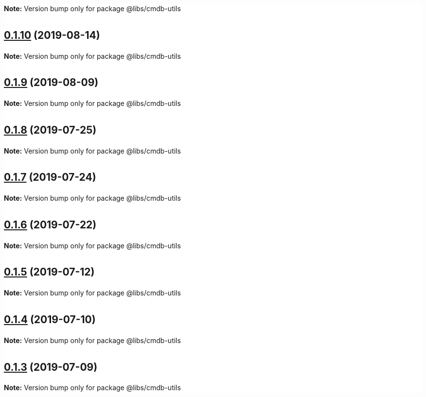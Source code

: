 **Note:** Version bump only for package @libs/cmdb-utils

## [0.1.10](https://git.easyops.local/anyclouds/brick-next/compare/@libs/cmdb-utils@0.1.9...@libs/cmdb-utils@0.1.10) (2019-08-14)

**Note:** Version bump only for package @libs/cmdb-utils

## [0.1.9](https://git.easyops.local/anyclouds/brick-next/compare/@libs/cmdb-utils@0.1.8...@libs/cmdb-utils@0.1.9) (2019-08-09)

**Note:** Version bump only for package @libs/cmdb-utils

## [0.1.8](https://git.easyops.local/anyclouds/brick-next/compare/@libs/cmdb-utils@0.1.7...@libs/cmdb-utils@0.1.8) (2019-07-25)

**Note:** Version bump only for package @libs/cmdb-utils

## [0.1.7](https://git.easyops.local/anyclouds/brick-next/compare/@libs/cmdb-utils@0.1.6...@libs/cmdb-utils@0.1.7) (2019-07-24)

**Note:** Version bump only for package @libs/cmdb-utils

## [0.1.6](https://git.easyops.local/anyclouds/brick-next/compare/@libs/cmdb-utils@0.1.5...@libs/cmdb-utils@0.1.6) (2019-07-22)

**Note:** Version bump only for package @libs/cmdb-utils

## [0.1.5](https://git.easyops.local/anyclouds/brick-next/compare/@libs/cmdb-utils@0.1.4...@libs/cmdb-utils@0.1.5) (2019-07-12)

**Note:** Version bump only for package @libs/cmdb-utils

## [0.1.4](https://git.easyops.local/anyclouds/brick-next/compare/@libs/cmdb-utils@0.1.3...@libs/cmdb-utils@0.1.4) (2019-07-10)

**Note:** Version bump only for package @libs/cmdb-utils

## [0.1.3](https://git.easyops.local/anyclouds/brick-next/compare/@libs/cmdb-utils@0.1.2...@libs/cmdb-utils@0.1.3) (2019-07-09)

**Note:** Version bump only for package @libs/cmdb-utils
